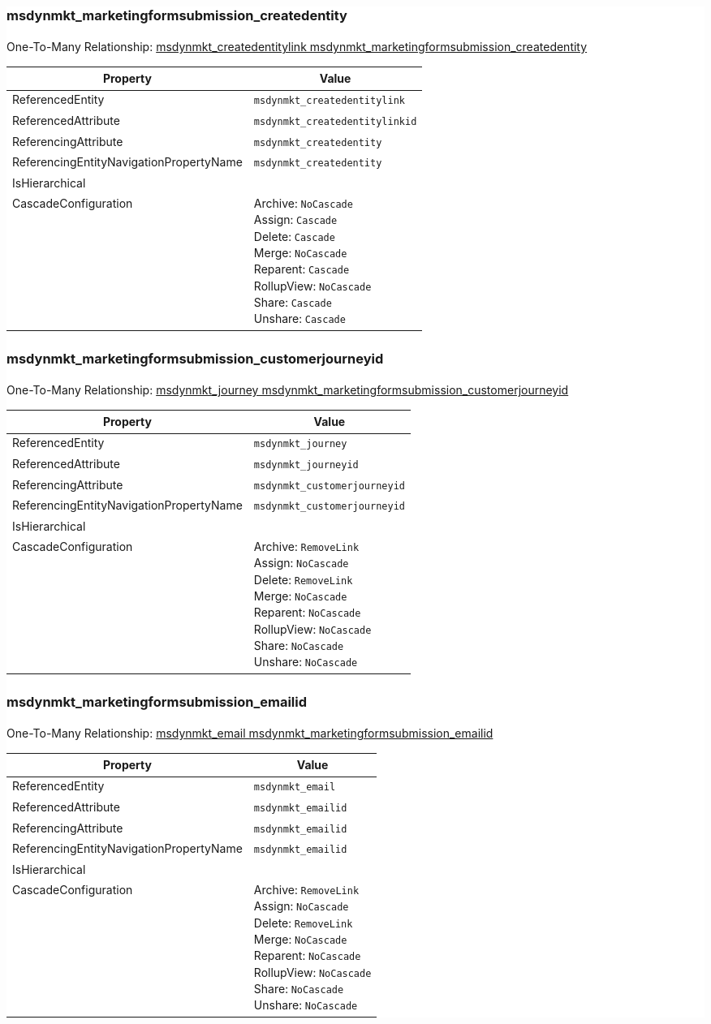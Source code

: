 ### <a name="BKMK_msdynmkt_marketingformsubmission_createdentity"></a> msdynmkt_marketingformsubmission_createdentity

One-To-Many Relationship: [msdynmkt_createdentitylink msdynmkt_marketingformsubmission_createdentity](msdynmkt_createdentitylink.md#BKMK_msdynmkt_marketingformsubmission_createdentity)

|Property|Value|
|---|---|
|ReferencedEntity|`msdynmkt_createdentitylink`|
|ReferencedAttribute|`msdynmkt_createdentitylinkid`|
|ReferencingAttribute|`msdynmkt_createdentity`|
|ReferencingEntityNavigationPropertyName|`msdynmkt_createdentity`|
|IsHierarchical||
|CascadeConfiguration|Archive: `NoCascade`<br />Assign: `Cascade`<br />Delete: `Cascade`<br />Merge: `NoCascade`<br />Reparent: `Cascade`<br />RollupView: `NoCascade`<br />Share: `Cascade`<br />Unshare: `Cascade`|

### <a name="BKMK_msdynmkt_marketingformsubmission_customerjourneyid"></a> msdynmkt_marketingformsubmission_customerjourneyid

One-To-Many Relationship: [msdynmkt_journey msdynmkt_marketingformsubmission_customerjourneyid](msdynmkt_journey.md#BKMK_msdynmkt_marketingformsubmission_customerjourneyid)

|Property|Value|
|---|---|
|ReferencedEntity|`msdynmkt_journey`|
|ReferencedAttribute|`msdynmkt_journeyid`|
|ReferencingAttribute|`msdynmkt_customerjourneyid`|
|ReferencingEntityNavigationPropertyName|`msdynmkt_customerjourneyid`|
|IsHierarchical||
|CascadeConfiguration|Archive: `RemoveLink`<br />Assign: `NoCascade`<br />Delete: `RemoveLink`<br />Merge: `NoCascade`<br />Reparent: `NoCascade`<br />RollupView: `NoCascade`<br />Share: `NoCascade`<br />Unshare: `NoCascade`|

### <a name="BKMK_msdynmkt_marketingformsubmission_emailid"></a> msdynmkt_marketingformsubmission_emailid

One-To-Many Relationship: [msdynmkt_email msdynmkt_marketingformsubmission_emailid](msdynmkt_email.md#BKMK_msdynmkt_marketingformsubmission_emailid)

|Property|Value|
|---|---|
|ReferencedEntity|`msdynmkt_email`|
|ReferencedAttribute|`msdynmkt_emailid`|
|ReferencingAttribute|`msdynmkt_emailid`|
|ReferencingEntityNavigationPropertyName|`msdynmkt_emailid`|
|IsHierarchical||
|CascadeConfiguration|Archive: `RemoveLink`<br />Assign: `NoCascade`<br />Delete: `RemoveLink`<br />Merge: `NoCascade`<br />Reparent: `NoCascade`<br />RollupView: `NoCascade`<br />Share: `NoCascade`<br />Unshare: `NoCascade`|
